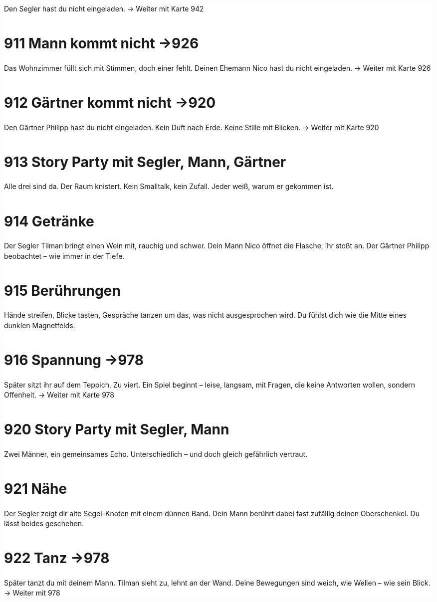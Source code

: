 Den Segler hast du nicht eingeladen. → Weiter mit Karte 942

# 911 Mann kommt nicht →926

Das Wohnzimmer füllt sich mit Stimmen, doch einer fehlt. Deinen Ehemann Nico hast du nicht eingeladen. → Weiter mit Karte 926

# 912 Gärtner kommt nicht →920

Den Gärtner Philipp hast du nicht eingeladen. Kein Duft nach Erde. Keine Stille mit Blicken. → Weiter mit Karte 920

# 913 Story Party mit Segler, Mann, Gärtner

Alle drei sind da. Der Raum knistert. Kein Smalltalk, kein Zufall. Jeder weiß, warum er gekommen ist.

# 914 Getränke

Der Segler Tilman bringt einen Wein mit, rauchig und schwer. Dein Mann Nico öffnet die Flasche, ihr stoßt an. Der Gärtner Philipp beobachtet – wie immer in der Tiefe.

# 915 Berührungen

Hände streifen, Blicke tasten, Gespräche tanzen um das, was nicht ausgesprochen wird. Du fühlst dich wie die Mitte eines dunklen Magnetfelds.

# 916 Spannung →978

Später sitzt ihr auf dem Teppich. Zu viert. Ein Spiel beginnt – leise, langsam, mit Fragen, die keine Antworten wollen, sondern Offenheit. → Weiter mit Karte 978

# 920 Story Party mit Segler, Mann

Zwei Männer, ein gemeinsames Echo. Unterschiedlich – und doch gleich gefährlich vertraut.

# 921 Nähe

Der Segler zeigt dir alte Segel-Knoten mit einem dünnen Band. Dein Mann berührt dabei fast zufällig deinen Oberschenkel. Du lässt beides geschehen.

# 922 Tanz →978
Später tanzt du mit deinem Mann. Tilman sieht zu, lehnt an der Wand. Deine Bewegungen sind weich, wie Wellen – wie sein Blick.
→ Weiter mit 978
